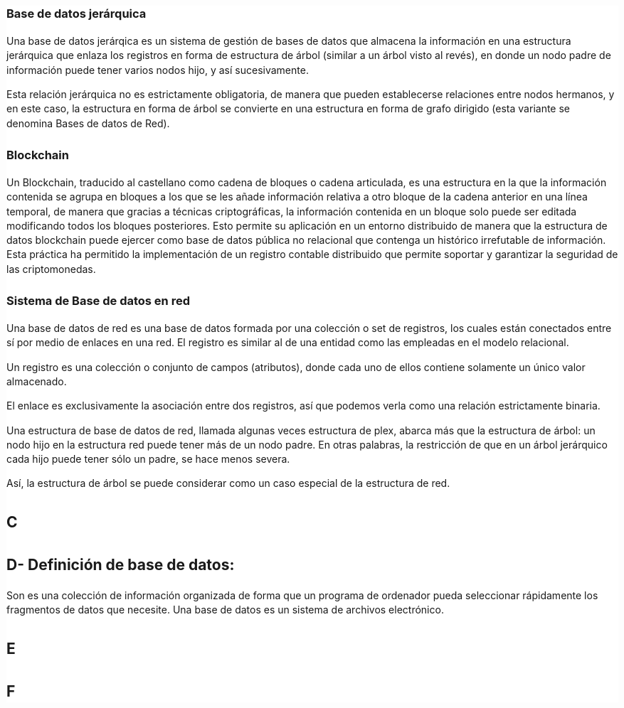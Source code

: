 ### Base de datos jerárquica

Una base de datos jerárqica es un sistema de gestión de bases de datos que almacena la información en una estructura jerárquica que enlaza los registros en forma de estructura de árbol (similar a un árbol visto al revés), en donde un nodo padre de información puede tener varios nodos hijo, y así sucesivamente.

Esta relación jerárquica no es estrictamente obligatoria, de manera que pueden establecerse relaciones entre nodos hermanos, y en este caso, la estructura en forma de árbol se convierte en una estructura en forma de grafo dirigido (esta variante se denomina Bases de datos de Red).

### Blockchain

Un Blockchain, traducido al castellano como cadena de bloques o cadena articulada, es una estructura en la que la información contenida se agrupa en bloques a los que se les añade información relativa a otro bloque de la cadena anterior en una línea temporal, de manera que gracias a técnicas criptográficas, la información contenida en un bloque solo puede ser editada modificando todos los bloques posteriores. Esto permite su aplicación en un entorno distribuido de manera que la estructura de datos blockchain puede ejercer como base de datos pública no relacional que contenga un histórico irrefutable de información. Esta práctica ha permitido la implementación de un registro contable distribuido que permite soportar y garantizar la seguridad de las criptomonedas.


### Sistema de Base de datos en red

Una base de datos de red es una base de datos formada por una colección o set de registros, los cuales están conectados entre sí por medio de enlaces en una red. El registro es similar al de una entidad como las empleadas en el modelo relacional.

Un registro es una colección o conjunto de campos (atributos), donde cada uno de ellos contiene solamente un único valor almacenado.

El enlace es exclusivamente la asociación entre dos registros, así que podemos verla como una relación estrictamente binaria.

Una estructura de base de datos de red, llamada algunas veces estructura de plex, abarca más que la estructura de árbol: un nodo hijo en la estructura red puede tener más de un nodo padre. En otras palabras, la restricción de que en un árbol jerárquico cada hijo puede tener sólo un padre, se hace menos severa.

Así, la estructura de árbol se puede considerar como un caso especial de la estructura de red.

## C

## D- Definición de base de datos: 
Son es una colección de información organizada de forma que un programa de ordenador pueda seleccionar rápidamente los fragmentos de datos que necesite. Una base de datos es un sistema de archivos electrónico.

## E

## F
